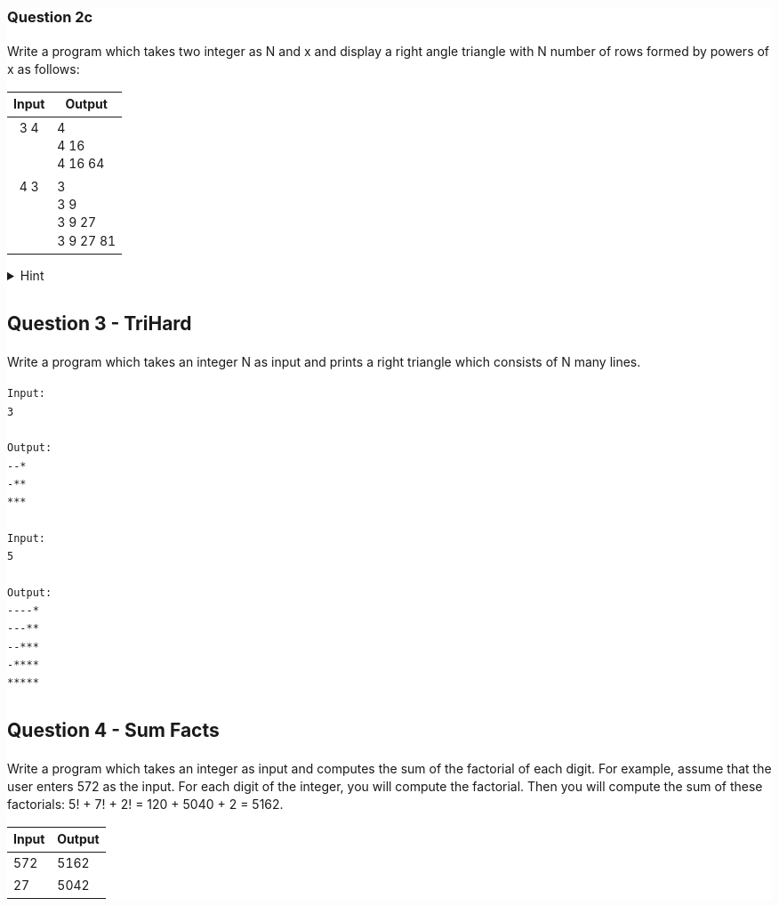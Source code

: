### Question 2c
Write a program which takes two integer as N and x and display a right angle triangle with N number of rows formed by powers of x as follows:

| Input | Output                                |
| :---: | ------------------------------------- |
|  3 4  | 4<br />4 16 <br />4 16 64             |
|  4 3  | 3<br />3 9<br />3 9 27<br />3 9 27 81 |

<details><summary>Hint</summary></details>


## Question 3 - TriHard

Write a program which takes an integer N as input and prints a right triangle which consists of N many lines.

```
Input:
3

Output:
--*
-**
***

Input:
5

Output:
----*
---**
--***
-****
*****
```


## Question 4 - Sum Facts

Write a program which takes an integer as input and computes the sum of the factorial of each digit.  For example, assume that the user enters 572 as the input. For each digit of the integer, you will compute the factorial. Then you will compute the sum of these factorials: 5! + 7! + 2! = 120 + 5040 + 2 = 5162.

| Input | Output |
| ----- | ------ |
| 572   | 5162   |
| 27    | 5042   |

